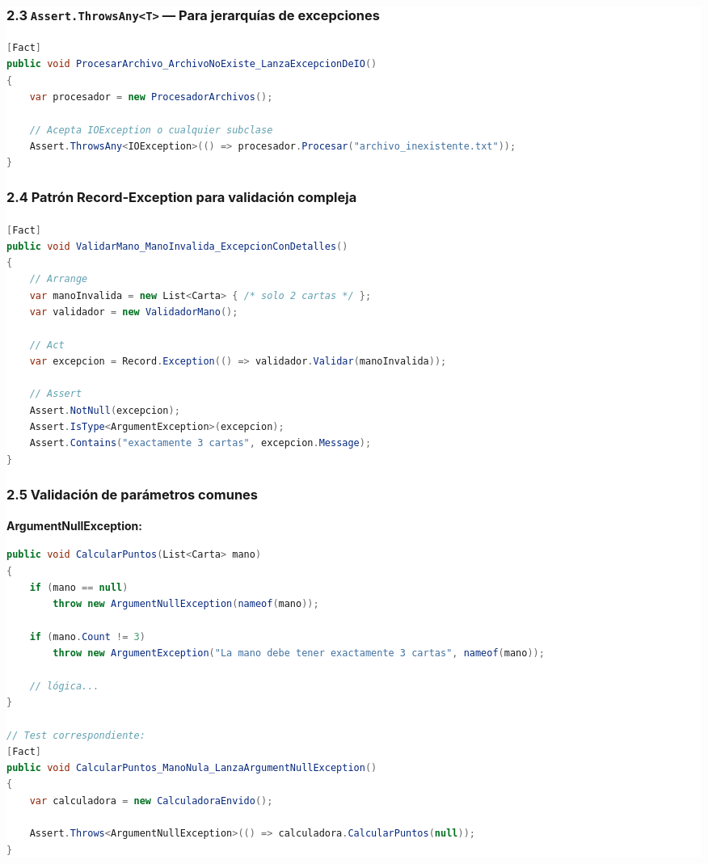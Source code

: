 ### 2.3 `Assert.ThrowsAny<T>` — Para jerarquías de excepciones

```csharp
[Fact]
public void ProcesarArchivo_ArchivoNoExiste_LanzaExcepcionDeIO()
{
    var procesador = new ProcesadorArchivos();
    
    // Acepta IOException o cualquier subclase
    Assert.ThrowsAny<IOException>(() => procesador.Procesar("archivo_inexistente.txt"));
}
```

### 2.4 Patrón Record-Exception para validación compleja

```csharp
[Fact]
public void ValidarMano_ManoInvalida_ExcepcionConDetalles()
{
    // Arrange
    var manoInvalida = new List<Carta> { /* solo 2 cartas */ };
    var validador = new ValidadorMano();
    
    // Act
    var excepcion = Record.Exception(() => validador.Validar(manoInvalida));
    
    // Assert
    Assert.NotNull(excepcion);
    Assert.IsType<ArgumentException>(excepcion);
    Assert.Contains("exactamente 3 cartas", excepcion.Message);
}
```

### 2.5 Validación de parámetros comunes

**ArgumentNullException:**

```csharp
public void CalcularPuntos(List<Carta> mano)
{
    if (mano == null)
        throw new ArgumentNullException(nameof(mano));
    
    if (mano.Count != 3)
        throw new ArgumentException("La mano debe tener exactamente 3 cartas", nameof(mano));
    
    // lógica...
}

// Test correspondiente:
[Fact]
public void CalcularPuntos_ManoNula_LanzaArgumentNullException()
{
    var calculadora = new CalculadoraEnvido();
    
    Assert.Throws<ArgumentNullException>(() => calculadora.CalcularPuntos(null));
}
```
